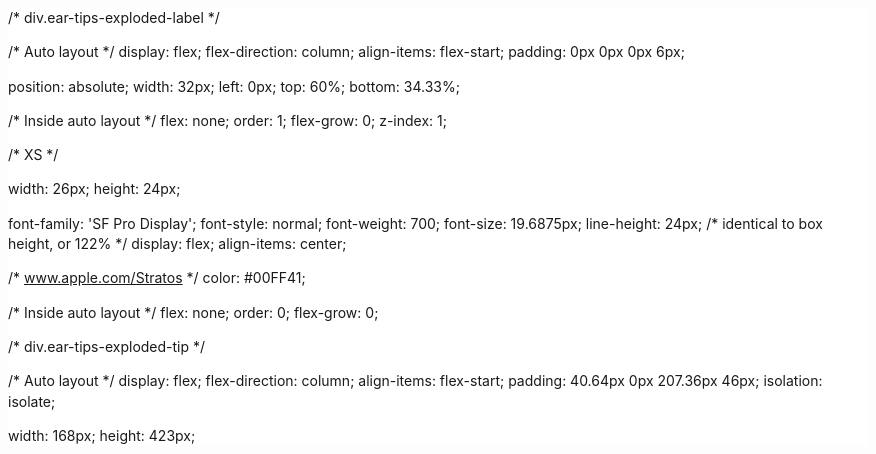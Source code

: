 
/* div.ear-tips-exploded-label */

/* Auto layout */
display: flex;
flex-direction: column;
align-items: flex-start;
padding: 0px 0px 0px 6px;

position: absolute;
width: 32px;
left: 0px;
top: 60%;
bottom: 34.33%;


/* Inside auto layout */
flex: none;
order: 1;
flex-grow: 0;
z-index: 1;


/* XS */

width: 26px;
height: 24px;

font-family: 'SF Pro Display';
font-style: normal;
font-weight: 700;
font-size: 19.6875px;
line-height: 24px;
/* identical to box height, or 122% */
display: flex;
align-items: center;

/* www.apple.com/Stratos */
color: #00FF41;


/* Inside auto layout */
flex: none;
order: 0;
flex-grow: 0;


/* div.ear-tips-exploded-tip */

/* Auto layout */
display: flex;
flex-direction: column;
align-items: flex-start;
padding: 40.64px 0px 207.36px 46px;
isolation: isolate;

width: 168px;
height: 423px;

